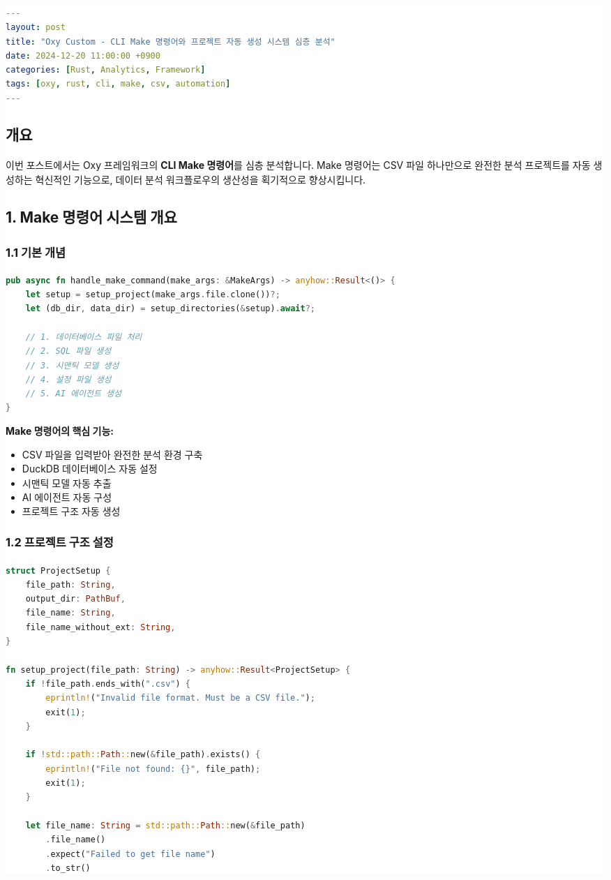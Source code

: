 ```yaml
---
layout: post
title: "Oxy Custom - CLI Make 명령어와 프로젝트 자동 생성 시스템 심층 분석"
date: 2024-12-20 11:00:00 +0900
categories: [Rust, Analytics, Framework]
tags: [oxy, rust, cli, make, csv, automation]
---
```


## 개요

이번 포스트에서는 Oxy 프레임워크의 **CLI Make 명령어**를 심층 분석합니다. Make 명령어는 CSV 파일 하나만으로 완전한 분석 프로젝트를 자동 생성하는 혁신적인 기능으로, 데이터 분석 워크플로우의 생산성을 획기적으로 향상시킵니다.

## 1. Make 명령어 시스템 개요

### 1.1 기본 개념

```rust
pub async fn handle_make_command(make_args: &MakeArgs) -> anyhow::Result<()> {
    let setup = setup_project(make_args.file.clone())?;
    let (db_dir, data_dir) = setup_directories(&setup).await?;
    
    // 1. 데이터베이스 파일 처리
    // 2. SQL 파일 생성
    // 3. 시맨틱 모델 생성
    // 4. 설정 파일 생성
    // 5. AI 에이전트 생성
}
```

**Make 명령어의 핵심 기능:**
- CSV 파일을 입력받아 완전한 분석 환경 구축
- DuckDB 데이터베이스 자동 설정
- 시맨틱 모델 자동 추출
- AI 에이전트 자동 구성
- 프로젝트 구조 자동 생성

### 1.2 프로젝트 구조 설정

```rust
struct ProjectSetup {
    file_path: String,
    output_dir: PathBuf,
    file_name: String,
    file_name_without_ext: String,
}

fn setup_project(file_path: String) -> anyhow::Result<ProjectSetup> {
    if !file_path.ends_with(".csv") {
        eprintln!("Invalid file format. Must be a CSV file.");
        exit(1);
    }

    if !std::path::Path::new(&file_path).exists() {
        eprintln!("File not found: {}", file_path);
        exit(1);
    }

    let file_name: String = std::path::Path::new(&file_path)
        .file_name()
        .expect("Failed to get file name")
        .to_str()
```